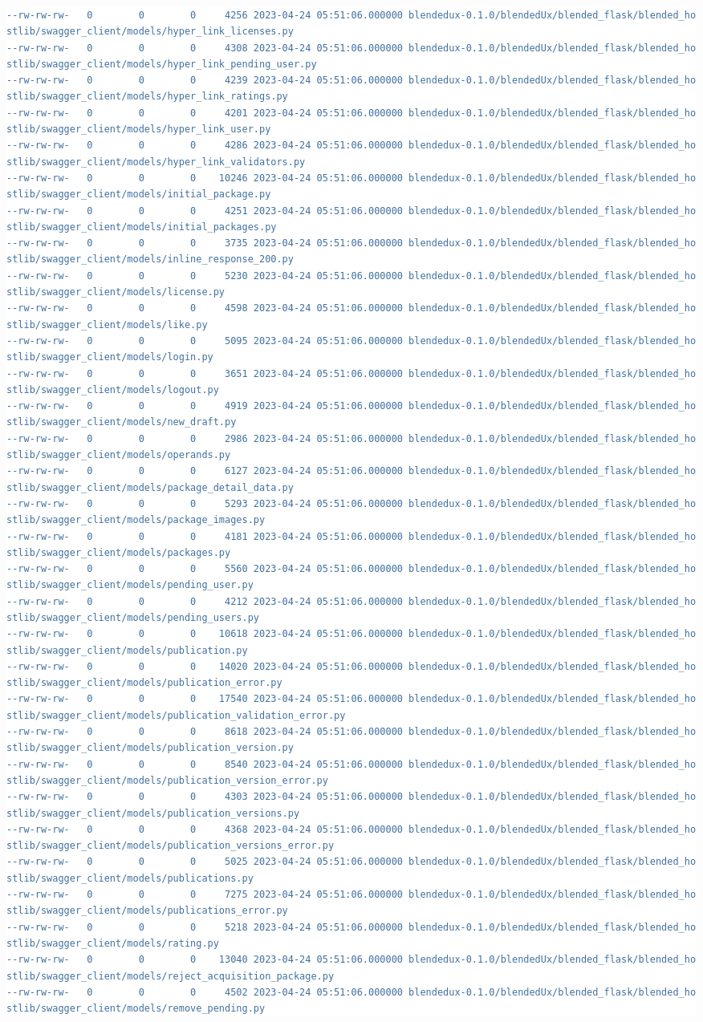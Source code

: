 ```diff
--rw-rw-rw-   0        0        0     4256 2023-04-24 05:51:06.000000 blendedux-0.1.0/blendedUx/blended_flask/blended_hostlib/swagger_client/models/hyper_link_licenses.py
--rw-rw-rw-   0        0        0     4308 2023-04-24 05:51:06.000000 blendedux-0.1.0/blendedUx/blended_flask/blended_hostlib/swagger_client/models/hyper_link_pending_user.py
--rw-rw-rw-   0        0        0     4239 2023-04-24 05:51:06.000000 blendedux-0.1.0/blendedUx/blended_flask/blended_hostlib/swagger_client/models/hyper_link_ratings.py
--rw-rw-rw-   0        0        0     4201 2023-04-24 05:51:06.000000 blendedux-0.1.0/blendedUx/blended_flask/blended_hostlib/swagger_client/models/hyper_link_user.py
--rw-rw-rw-   0        0        0     4286 2023-04-24 05:51:06.000000 blendedux-0.1.0/blendedUx/blended_flask/blended_hostlib/swagger_client/models/hyper_link_validators.py
--rw-rw-rw-   0        0        0    10246 2023-04-24 05:51:06.000000 blendedux-0.1.0/blendedUx/blended_flask/blended_hostlib/swagger_client/models/initial_package.py
--rw-rw-rw-   0        0        0     4251 2023-04-24 05:51:06.000000 blendedux-0.1.0/blendedUx/blended_flask/blended_hostlib/swagger_client/models/initial_packages.py
--rw-rw-rw-   0        0        0     3735 2023-04-24 05:51:06.000000 blendedux-0.1.0/blendedUx/blended_flask/blended_hostlib/swagger_client/models/inline_response_200.py
--rw-rw-rw-   0        0        0     5230 2023-04-24 05:51:06.000000 blendedux-0.1.0/blendedUx/blended_flask/blended_hostlib/swagger_client/models/license.py
--rw-rw-rw-   0        0        0     4598 2023-04-24 05:51:06.000000 blendedux-0.1.0/blendedUx/blended_flask/blended_hostlib/swagger_client/models/like.py
--rw-rw-rw-   0        0        0     5095 2023-04-24 05:51:06.000000 blendedux-0.1.0/blendedUx/blended_flask/blended_hostlib/swagger_client/models/login.py
--rw-rw-rw-   0        0        0     3651 2023-04-24 05:51:06.000000 blendedux-0.1.0/blendedUx/blended_flask/blended_hostlib/swagger_client/models/logout.py
--rw-rw-rw-   0        0        0     4919 2023-04-24 05:51:06.000000 blendedux-0.1.0/blendedUx/blended_flask/blended_hostlib/swagger_client/models/new_draft.py
--rw-rw-rw-   0        0        0     2986 2023-04-24 05:51:06.000000 blendedux-0.1.0/blendedUx/blended_flask/blended_hostlib/swagger_client/models/operands.py
--rw-rw-rw-   0        0        0     6127 2023-04-24 05:51:06.000000 blendedux-0.1.0/blendedUx/blended_flask/blended_hostlib/swagger_client/models/package_detail_data.py
--rw-rw-rw-   0        0        0     5293 2023-04-24 05:51:06.000000 blendedux-0.1.0/blendedUx/blended_flask/blended_hostlib/swagger_client/models/package_images.py
--rw-rw-rw-   0        0        0     4181 2023-04-24 05:51:06.000000 blendedux-0.1.0/blendedUx/blended_flask/blended_hostlib/swagger_client/models/packages.py
--rw-rw-rw-   0        0        0     5560 2023-04-24 05:51:06.000000 blendedux-0.1.0/blendedUx/blended_flask/blended_hostlib/swagger_client/models/pending_user.py
--rw-rw-rw-   0        0        0     4212 2023-04-24 05:51:06.000000 blendedux-0.1.0/blendedUx/blended_flask/blended_hostlib/swagger_client/models/pending_users.py
--rw-rw-rw-   0        0        0    10618 2023-04-24 05:51:06.000000 blendedux-0.1.0/blendedUx/blended_flask/blended_hostlib/swagger_client/models/publication.py
--rw-rw-rw-   0        0        0    14020 2023-04-24 05:51:06.000000 blendedux-0.1.0/blendedUx/blended_flask/blended_hostlib/swagger_client/models/publication_error.py
--rw-rw-rw-   0        0        0    17540 2023-04-24 05:51:06.000000 blendedux-0.1.0/blendedUx/blended_flask/blended_hostlib/swagger_client/models/publication_validation_error.py
--rw-rw-rw-   0        0        0     8618 2023-04-24 05:51:06.000000 blendedux-0.1.0/blendedUx/blended_flask/blended_hostlib/swagger_client/models/publication_version.py
--rw-rw-rw-   0        0        0     8540 2023-04-24 05:51:06.000000 blendedux-0.1.0/blendedUx/blended_flask/blended_hostlib/swagger_client/models/publication_version_error.py
--rw-rw-rw-   0        0        0     4303 2023-04-24 05:51:06.000000 blendedux-0.1.0/blendedUx/blended_flask/blended_hostlib/swagger_client/models/publication_versions.py
--rw-rw-rw-   0        0        0     4368 2023-04-24 05:51:06.000000 blendedux-0.1.0/blendedUx/blended_flask/blended_hostlib/swagger_client/models/publication_versions_error.py
--rw-rw-rw-   0        0        0     5025 2023-04-24 05:51:06.000000 blendedux-0.1.0/blendedUx/blended_flask/blended_hostlib/swagger_client/models/publications.py
--rw-rw-rw-   0        0        0     7275 2023-04-24 05:51:06.000000 blendedux-0.1.0/blendedUx/blended_flask/blended_hostlib/swagger_client/models/publications_error.py
--rw-rw-rw-   0        0        0     5218 2023-04-24 05:51:06.000000 blendedux-0.1.0/blendedUx/blended_flask/blended_hostlib/swagger_client/models/rating.py
--rw-rw-rw-   0        0        0    13040 2023-04-24 05:51:06.000000 blendedux-0.1.0/blendedUx/blended_flask/blended_hostlib/swagger_client/models/reject_acquisition_package.py
--rw-rw-rw-   0        0        0     4502 2023-04-24 05:51:06.000000 blendedux-0.1.0/blendedUx/blended_flask/blended_hostlib/swagger_client/models/remove_pending.py
```